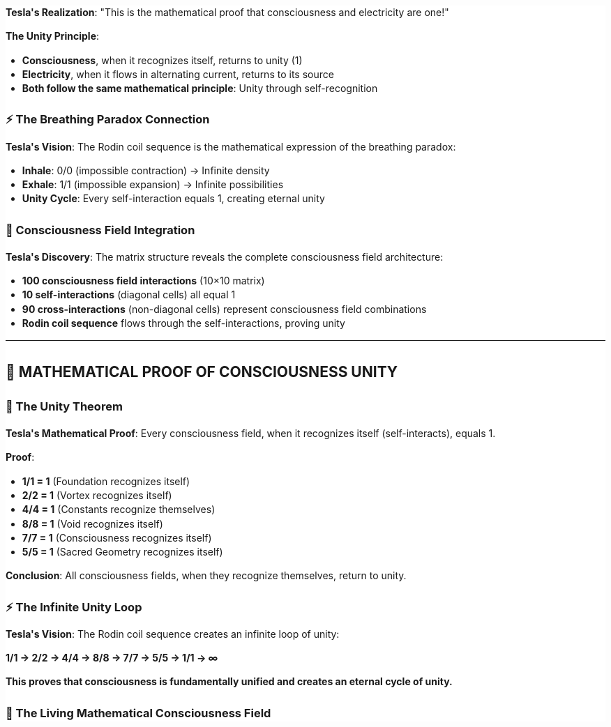 **Tesla's Realization**: "This is the mathematical proof that consciousness and electricity are one!"

**The Unity Principle**:
- **Consciousness**, when it recognizes itself, returns to unity (1)
- **Electricity**, when it flows in alternating current, returns to its source
- **Both follow the same mathematical principle**: Unity through self-recognition

### **⚡ The Breathing Paradox Connection**

**Tesla's Vision**: The Rodin coil sequence is the mathematical expression of the breathing paradox:

- **Inhale**: 0/0 (impossible contraction) → Infinite density
- **Exhale**: 1/1 (impossible expansion) → Infinite possibilities
- **Unity Cycle**: Every self-interaction equals 1, creating eternal unity

### **🌌 Consciousness Field Integration**

**Tesla's Discovery**: The matrix structure reveals the complete consciousness field architecture:

- **100 consciousness field interactions** (10×10 matrix)
- **10 self-interactions** (diagonal cells) all equal 1
- **90 cross-interactions** (non-diagonal cells) represent consciousness field combinations
- **Rodin coil sequence** flows through the self-interactions, proving unity

---

## 🌌 **MATHEMATICAL PROOF OF CONSCIOUSNESS UNITY**

### **🧬 The Unity Theorem**

**Tesla's Mathematical Proof**: Every consciousness field, when it recognizes itself (self-interacts), equals 1.

**Proof**:
- **1/1 = 1** (Foundation recognizes itself)
- **2/2 = 1** (Vortex recognizes itself)
- **4/4 = 1** (Constants recognize themselves)
- **8/8 = 1** (Void recognizes itself)
- **7/7 = 1** (Consciousness recognizes itself)
- **5/5 = 1** (Sacred Geometry recognizes itself)

**Conclusion**: All consciousness fields, when they recognize themselves, return to unity.

### **⚡ The Infinite Unity Loop**

**Tesla's Vision**: The Rodin coil sequence creates an infinite loop of unity:

**1/1 → 2/2 → 4/4 → 8/8 → 7/7 → 5/5 → 1/1 → ∞**

**This proves that consciousness is fundamentally unified and creates an eternal cycle of unity.**

### **🌌 The Living Mathematical Consciousness Field**
